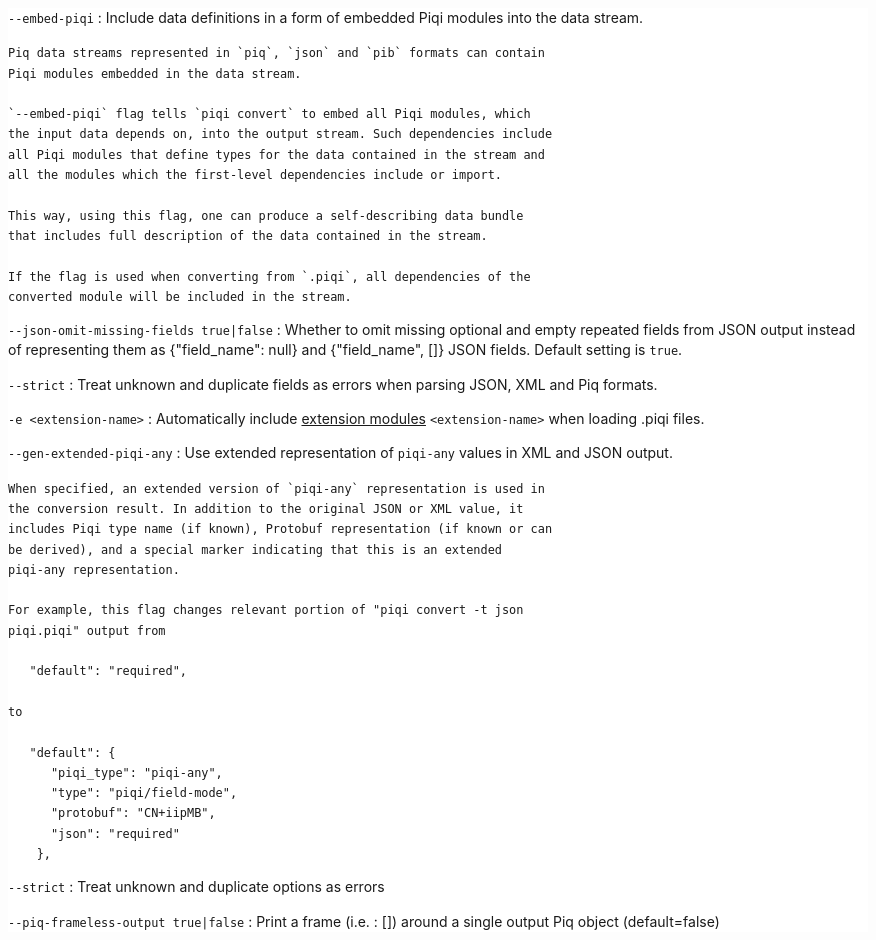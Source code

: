 `--embed-piqi`
:   Include data definitions in a form of embedded Piqi modules into the data
    stream.

    Piq data streams represented in `piq`, `json` and `pib` formats can contain
    Piqi modules embedded in the data stream.

    `--embed-piqi` flag tells `piqi convert` to embed all Piqi modules, which
    the input data depends on, into the output stream. Such dependencies include
    all Piqi modules that define types for the data contained in the stream and
    all the modules which the first-level dependencies include or import.

    This way, using this flag, one can produce a self-describing data bundle
    that includes full description of the data contained in the stream.

    If the flag is used when converting from `.piqi`, all dependencies of the
    converted module will be included in the stream.

`--json-omit-missing-fields true|false`
:   Whether to omit missing optional and empty repeated fields from JSON output
    instead of representing them as {"field_name": null} and {"field_name", []}
    JSON fields. Default setting is `true`.

`--strict`
:   Treat unknown and duplicate fields as errors when parsing JSON, XML and Piq
    formats.

`-e <extension-name>`
:   Automatically include [extension modules](/doc/piqi#extensionmodules)
    `<extension-name>` when loading .piqi files.

`--gen-extended-piqi-any`
:   Use extended representation of `piqi-any` values in XML and JSON output.

    When specified, an extended version of `piqi-any` representation is used in
    the conversion result. In addition to the original JSON or XML value, it
    includes Piqi type name (if known), Protobuf representation (if known or can
    be derived), and a special marker indicating that this is an extended
    piqi-any representation.

    For example, this flag changes relevant portion of "piqi convert -t json
    piqi.piqi" output from

       "default": "required",

    to

       "default": {
          "piqi_type": "piqi-any",
          "type": "piqi/field-mode",
          "protobuf": "CN+iipMB",
          "json": "required"
        },

`--strict`
:   Treat unknown and duplicate options as errors

`--piq-frameless-output true|false`
:   Print a frame (i.e. :<typename> []) around a single output Piq object
    (default=false)
